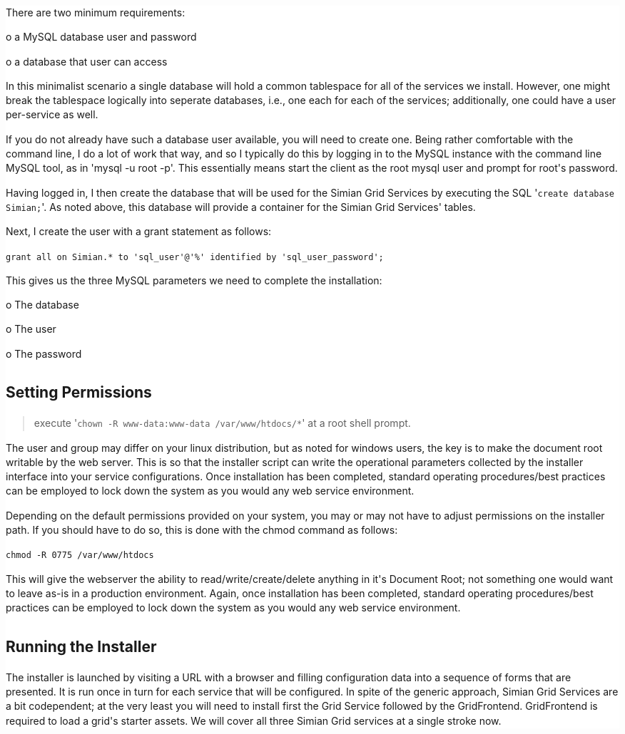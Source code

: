 There are two minimum requirements:

o a MySQL database user and password

o a database that user can access

In this minimalist scenario a single database will hold a common tablespace for all of the services we install. However, one might break the tablespace logically into seperate databases, i.e., one each for each of the services; additionally, one could have a user per-service as well.

If you do not already have such a database user available, you will need to create one. Being rather comfortable with the command line, I do a lot of work that way, and so I typically do this by logging in to the MySQL instance with the command line MySQL tool, as in 'mysql -u root -p'. This essentially means start the client as the root mysql user and prompt for root's password.

Having logged in, I then create the database that will be used for the Simian Grid Services by executing the SQL '`create database Simian;`'. As noted above, this database will provide a container for the Simian Grid Services' tables.

Next, I create the user with a grant statement as follows:

`grant all on Simian.* to 'sql_user'@'%' identified by 'sql_user_password';`

This gives us the three MySQL parameters we need to complete the installation:

o The database

o The user

o The password


## Setting Permissions ##

> execute '`chown -R www-data:www-data /var/www/htdocs/*`' at a root shell prompt.

The user and group may differ on your linux distribution, but as noted for windows users, the key is to make the document root writable by the web server. This is so that the installer script can write the operational parameters collected by the installer interface into your service configurations. Once installation has been completed, standard operating procedures/best practices can be employed to lock down the system as you would any web service environment.

Depending on the default permissions provided on your system, you may or may not have to adjust permissions on the installer path. If you should have to do so, this is done with the chmod command as follows:

`chmod -R 0775 /var/www/htdocs`

This will give the webserver the ability to read/write/create/delete anything in it's Document Root; not something one would want to leave as-is in a production environment. Again, once installation has been completed, standard operating procedures/best practices can be employed to lock down the system as you would any web service environment.


## Running the Installer ##

The installer is launched by visiting a URL with a browser and filling configuration data into a sequence of forms that are presented. It is run once in turn for each service that will be configured. In spite of the generic approach, Simian Grid Services are a bit codependent; at the very least you will need to install first the Grid Service followed by the GridFrontend. GridFrontend is required to load a grid's starter assets. We will cover all three Simian Grid services at a single stroke now.
